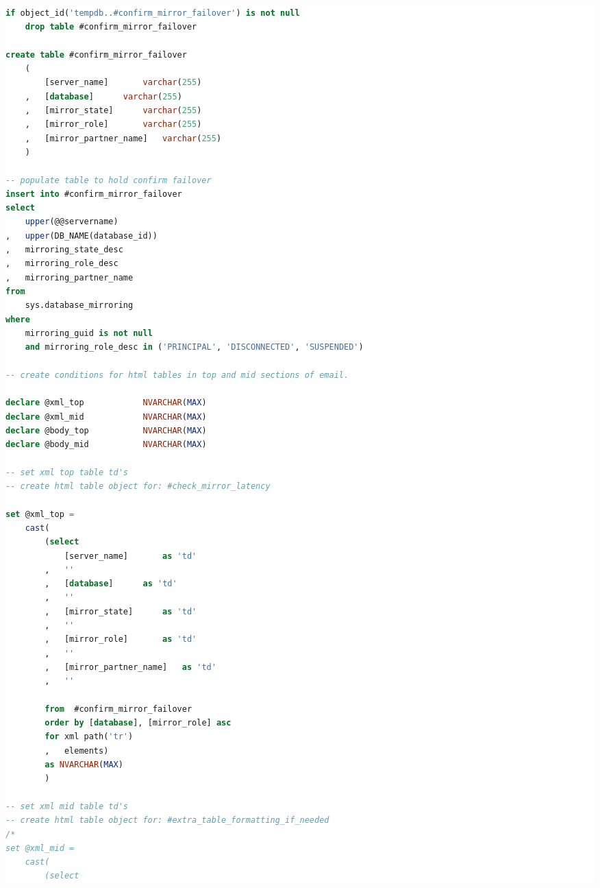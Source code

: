 ```SQL
if object_id('tempdb..#confirm_mirror_failover') is not null
    drop table #confirm_mirror_failover
 
create table #confirm_mirror_failover
    (
        [server_name]       varchar(255)
    ,   [database]      varchar(255)
    ,   [mirror_state]      varchar(255)
    ,   [mirror_role]       varchar(255)
    ,   [mirror_partner_name]   varchar(255)
    )
 
-- populate table to hold confirm failover
insert into #confirm_mirror_failover
select
    upper(@@servername)
,   upper(DB_NAME(database_id))
,   mirroring_state_desc
,   mirroring_role_desc
,   mirroring_partner_name
from
    sys.database_mirroring
where
    mirroring_guid is not null
    and mirroring_role_desc in ('PRINCIPAL', 'DISCONNECTED', 'SUSPENDED')
 
-- create conditions for html tables in top and mid sections of email.
 
declare @xml_top            NVARCHAR(MAX)
declare @xml_mid            NVARCHAR(MAX)
declare @body_top           NVARCHAR(MAX)
declare @body_mid           NVARCHAR(MAX)
 
-- set xml top table td's
-- create html table object for: #check_mirror_latency
 
set @xml_top = 
    cast(
        (select
            [server_name]       as 'td'
        ,   ''
        ,   [database]      as 'td'
        ,   ''
        ,   [mirror_state]      as 'td'
        ,   ''
        ,   [mirror_role]       as 'td'
        ,   ''
        ,   [mirror_partner_name]   as 'td'
        ,   ''
 
        from  #confirm_mirror_failover
        order by [database], [mirror_role] asc
        for xml path('tr')
        ,   elements)
        as NVARCHAR(MAX)
        )
 
-- set xml mid table td's
-- create html table object for: #extra_table_formatting_if_needed
/*
set @xml_mid = 
    cast(
        (select 
```